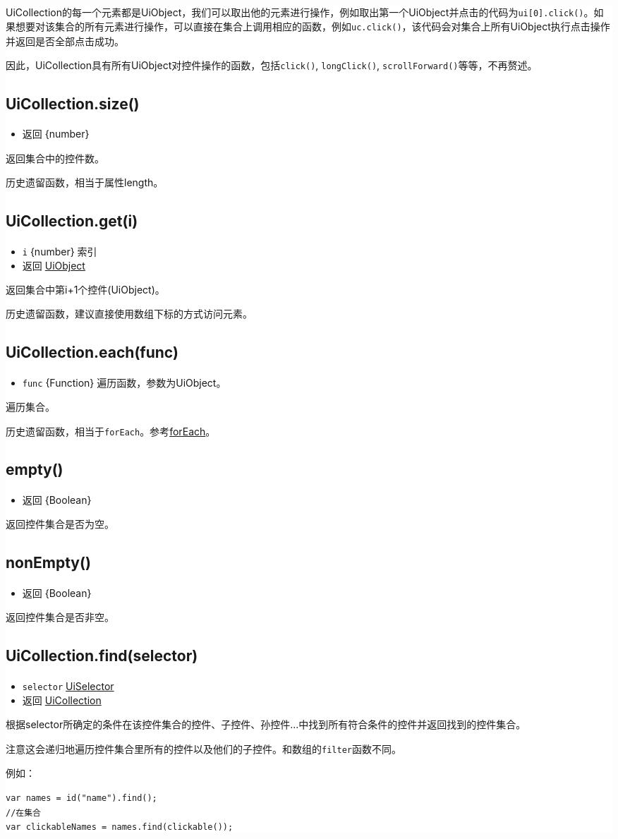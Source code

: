 UiCollection的每一个元素都是UiObject，我们可以取出他的元素进行操作，例如取出第一个UiObject并点击的代码为`ui[0].click()`。如果想要对该集合的所有元素进行操作，可以直接在集合上调用相应的函数，例如`uc.click()`，该代码会对集合上所有UiObject执行点击操作并返回是否全部点击成功。

因此，UiCollection具有所有UiObject对控件操作的函数，包括`click()`, `longClick()`, `scrollForward()`等等，不再赘述。

## UiCollection.size()
* 返回 {number}

返回集合中的控件数。

历史遗留函数，相当于属性length。

## UiCollection.get(i)
* `i` {number} 索引
* 返回 [UiObject](#widgets_based_automation_uiobject)

返回集合中第i+1个控件(UiObject)。

历史遗留函数，建议直接使用数组下标的方式访问元素。

## UiCollection.each(func)
* `func` {Function} 遍历函数，参数为UiObject。

遍历集合。

历史遗留函数，相当于`forEach`。参考[forEach](https://developer.mozilla.org/zh-CN/docs/Web/JavaScript/Reference/Global_Objects/Array/forEach)。

## empty()
* 返回 {Boolean}

返回控件集合是否为空。

## nonEmpty()
* 返回 {Boolean}

返回控件集合是否非空。

## UiCollection.find(selector)
* `selector` [UiSelector](#widgets_based_automation_uiselector)
* 返回 [UiCollection](#widgets_based_automation_uicollection)

根据selector所确定的条件在该控件集合的控件、子控件、孙控件...中找到所有符合条件的控件并返回找到的控件集合。

注意这会递归地遍历控件集合里所有的控件以及他们的子控件。和数组的`filter`函数不同。

例如：
```
var names = id("name").find();
//在集合
var clickableNames = names.find(clickable());
```
